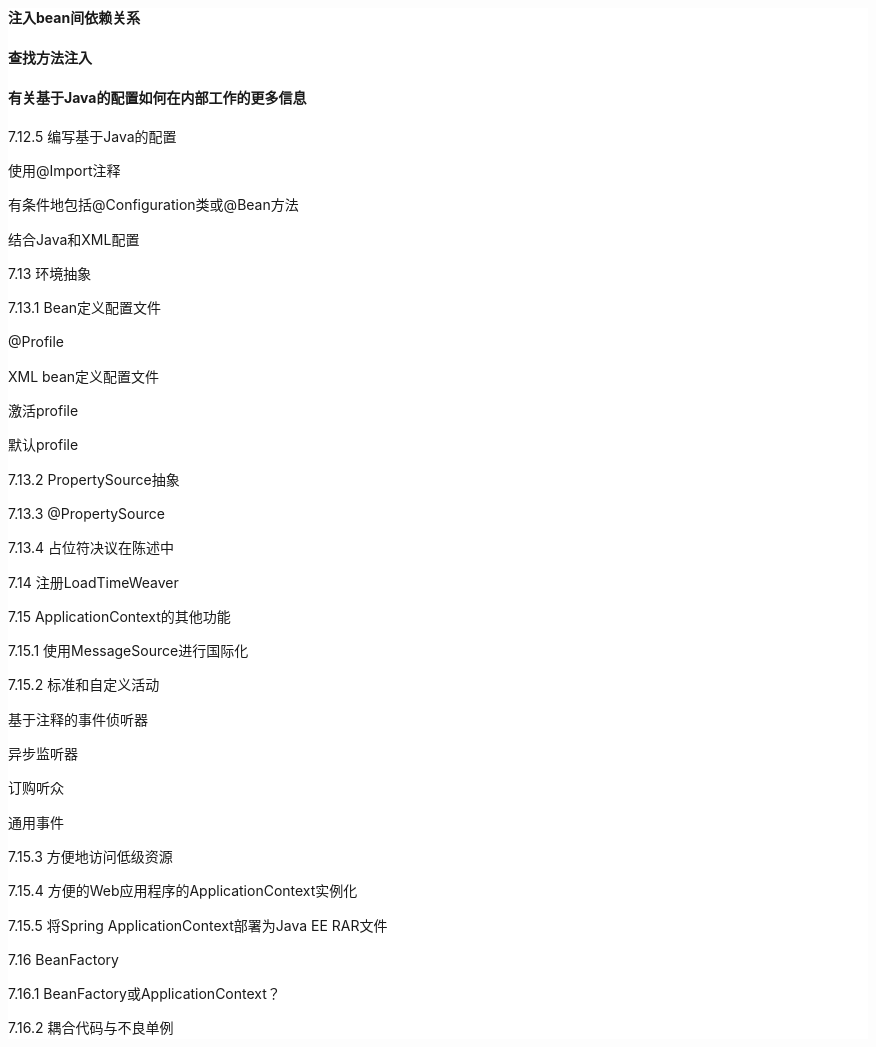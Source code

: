 #### 注入bean间依赖关系

#### 查找方法注入

#### 有关基于Java的配置如何在内部工作的更多信息

7.12.5 编写基于Java的配置

使用@Import注释

有条件地包括@Configuration类或@Bean方法

结合Java和XML配置

7.13 环境抽象

7.13.1  Bean定义配置文件

@Profile

XML bean定义配置文件

激活profile

默认profile

7.13.2  PropertySource抽象

7.13.3  @PropertySource

7.13.4 占位符决议在陈述中

7.14 注册LoadTimeWeaver

7.15  ApplicationContext的其他功能

7.15.1 使用MessageSource进行国际化

7.15.2 标准和自定义活动

基于注释的事件侦听器

异步监听器

订购听众

通用事件

7.15.3 方便地访问低级资源

7.15.4 方便的Web应用程序的ApplicationContext实例化

7.15.5 将Spring ApplicationContext部署为Java EE RAR文件

7.16  BeanFactory

7.16.1  BeanFactory或ApplicationContext？

7.16.2 耦合代码与不良单例

